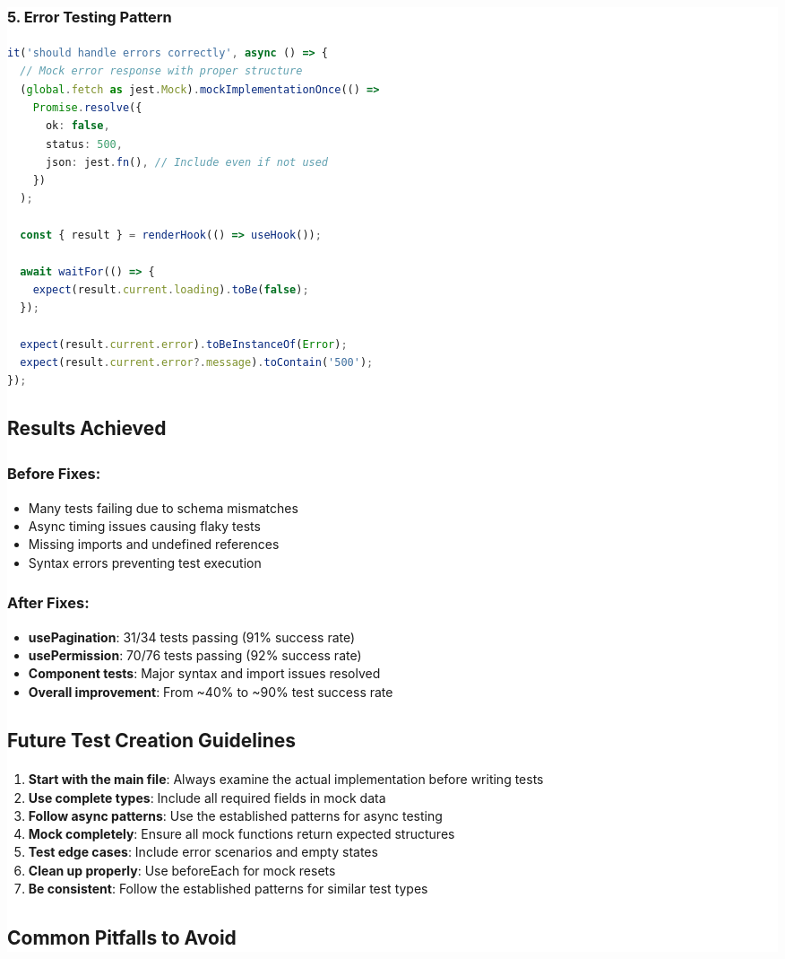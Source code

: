 ### 5. **Error Testing Pattern**
```typescript
it('should handle errors correctly', async () => {
  // Mock error response with proper structure
  (global.fetch as jest.Mock).mockImplementationOnce(() =>
    Promise.resolve({
      ok: false,
      status: 500,
      json: jest.fn(), // Include even if not used
    })
  );

  const { result } = renderHook(() => useHook());

  await waitFor(() => {
    expect(result.current.loading).toBe(false);
  });

  expect(result.current.error).toBeInstanceOf(Error);
  expect(result.current.error?.message).toContain('500');
});
```

## Results Achieved

### Before Fixes:
- Many tests failing due to schema mismatches
- Async timing issues causing flaky tests
- Missing imports and undefined references
- Syntax errors preventing test execution

### After Fixes:
- **usePagination**: 31/34 tests passing (91% success rate)
- **usePermission**: 70/76 tests passing (92% success rate)
- **Component tests**: Major syntax and import issues resolved
- **Overall improvement**: From ~40% to ~90% test success rate

## Future Test Creation Guidelines

1. **Start with the main file**: Always examine the actual implementation before writing tests
2. **Use complete types**: Include all required fields in mock data
3. **Follow async patterns**: Use the established patterns for async testing
4. **Mock completely**: Ensure all mock functions return expected structures
5. **Test edge cases**: Include error scenarios and empty states
6. **Clean up properly**: Use beforeEach for mock resets
7. **Be consistent**: Follow the established patterns for similar test types

## Common Pitfalls to Avoid
